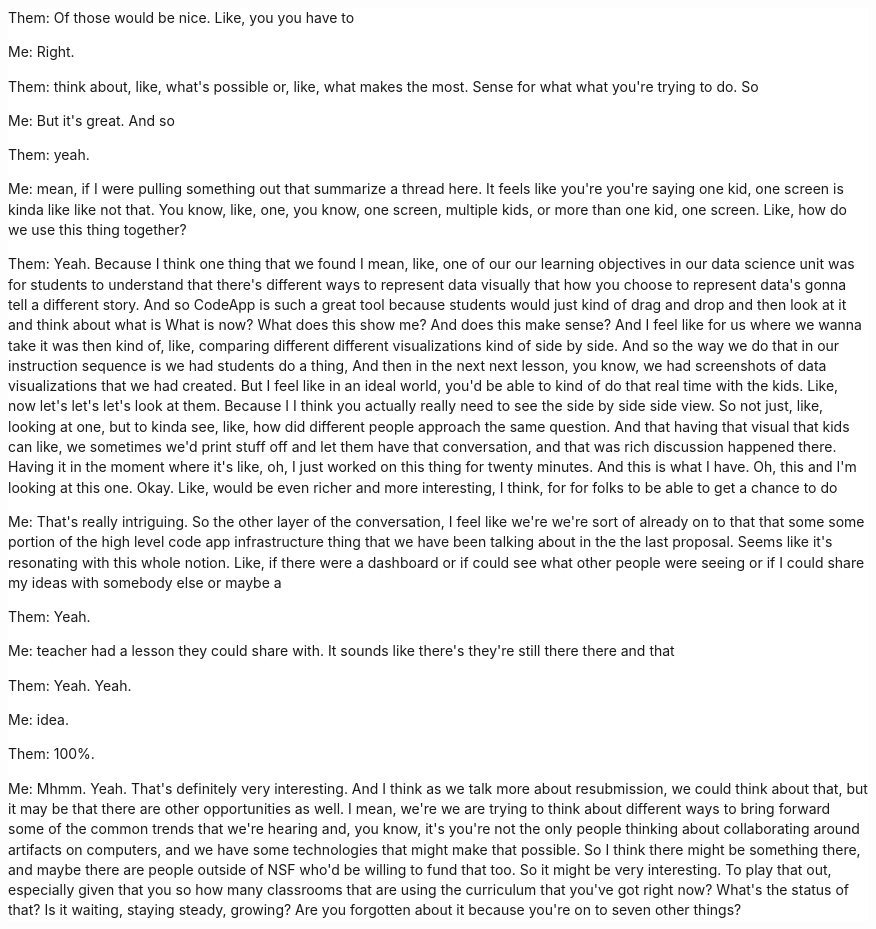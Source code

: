 Them: Of those would be nice. Like, you you have to

Me: Right.

Them: think about, like, what's possible or, like, what makes the most. Sense for what what you're trying to do. So

Me: But it's great. And so

Them: yeah.

Me: mean, if I were pulling something out that summarize a thread here. It feels like you're you're saying one kid, one screen is kinda like like not that. You know, like, one, you know, one screen, multiple kids, or more than one kid, one screen. Like, how do we use this thing together?

Them: Yeah. Because I think one thing that we found I mean, like, one of our our learning objectives in our data science unit was for students to understand that there's different ways to represent data visually that how you choose to represent data's gonna tell a different story. And so CodeApp is such a great tool because students would just kind of drag and drop and then look at it and think about what is What is now? What does this show me? And does this make sense? And I feel like for us where we wanna take it was then kind of, like, comparing different different visualizations kind of side by side. And so the way we do that in our instruction sequence is we had students do a thing, And then in the next next lesson, you know, we had screenshots of data visualizations that we had created. But I feel like in an ideal world, you'd be able to kind of do that real time with the kids. Like, now let's let's let's look at them. Because I I think you actually really need to see the side by side side view. So not just, like, looking at one, but to kinda see, like, how did different people approach the same question. And that having that visual that kids can like, we sometimes we'd print stuff off and let them have that conversation, and that was rich discussion happened there. Having it in the moment where it's like, oh, I just worked on this thing for twenty minutes. And this is what I have. Oh, this and I'm looking at this one. Okay. Like, would be even richer and more interesting, I think, for for folks to be able to get a chance to do

Me: That's really intriguing. So the other layer of the conversation, I feel like we're we're sort of already on to that that some some portion of the high level code app infrastructure thing that we have been talking about in the the last proposal. Seems like it's resonating with this whole notion. Like, if there were a dashboard or if could see what other people were seeing or if I could share my ideas with somebody else or maybe a

Them: Yeah.

Me: teacher had a lesson they could share with. It sounds like there's they're still there there and that

Them: Yeah. Yeah.

Me: idea.

Them: 100%.

Me: Mhmm. Yeah. That's definitely very interesting. And I think as we talk more about resubmission, we could think about that, but it may be that there are other opportunities as well. I mean, we're we are trying to think about different ways to bring forward some of the common trends that we're hearing and, you know, it's you're not the only people thinking about collaborating around artifacts on computers, and we have some technologies that might make that possible. So I think there might be something there, and maybe there are people outside of NSF who'd be willing to fund that too. So it might be very interesting. To play that out, especially given that you so how many classrooms that are using the curriculum that you've got right now? What's the status of that? Is it waiting, staying steady, growing? Are you forgotten about it because you're on to seven other things?

